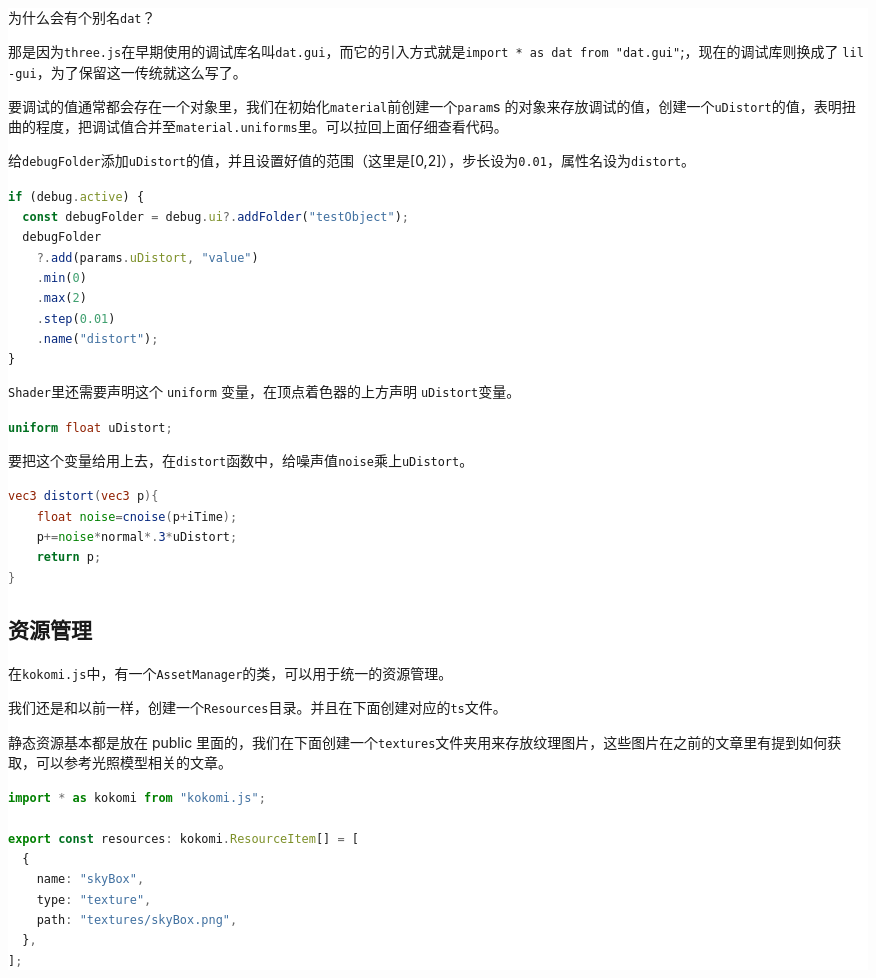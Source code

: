 为什么会有个别名`dat`？

那是因为`three.js`在早期使用的调试库名叫`dat.gui`，而它的引入方式就是`import * as dat from "dat.gui"`;，现在的调试库则换成了 `lil-gui`，为了保留这一传统就这么写了。

要调试的值通常都会存在一个对象里，我们在初始化`material`前创建一个`param`s 的对象来存放调试的值，创建一个`uDistort`的值，表明扭曲的程度，把调试值合并至`material.uniforms`里。可以拉回上面仔细查看代码。

给`debugFolder`添加`uDistort`的值，并且设置好值的范围（这里是[0,2]），步长设为`0.01`，属性名设为`distort`。

```ts
if (debug.active) {
  const debugFolder = debug.ui?.addFolder("testObject");
  debugFolder
    ?.add(params.uDistort, "value")
    .min(0)
    .max(2)
    .step(0.01)
    .name("distort");
}
```

`Shader`里还需要声明这个 `uniform` 变量，在顶点着色器的上方声明 `uDistort`变量。

```glsl
uniform float uDistort;
```

要把这个变量给用上去，在`distort`函数中，给噪声值`noise`乘上`uDistort`。

```glsl
vec3 distort(vec3 p){
    float noise=cnoise(p+iTime);
    p+=noise*normal*.3*uDistort;
    return p;
}
```

## 资源管理

在`kokomi.js`中，有一个`AssetManager`的类，可以用于统一的资源管理。

我们还是和以前一样，创建一个`Resources`目录。并且在下面创建对应的`ts`文件。

静态资源基本都是放在 public 里面的，我们在下面创建一个`textures`文件夹用来存放纹理图片，这些图片在之前的文章里有提到如何获取，可以参考光照模型相关的文章。

```ts
import * as kokomi from "kokomi.js";

export const resources: kokomi.ResourceItem[] = [
  {
    name: "skyBox",
    type: "texture",
    path: "textures/skyBox.png",
  },
];
```
